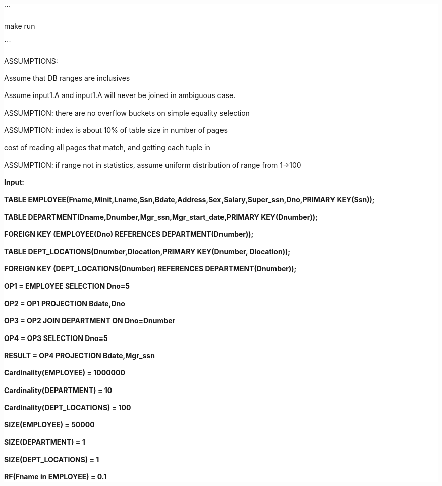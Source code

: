 \```

make run 

\``` 


ASSUMPTIONS:

Assume that DB ranges are inclusives

Assume input1.A and input1.A will never be joined in ambiguous case.


ASSUMPTION: there are no overflow buckets on simple equality selection


ASSUMPTION: index is about 10% of table size in number of pages 

cost of reading all pages that match, and getting each tuple in 

ASSUMPTION: if range not in statistics, assume uniform distribution of range from 1->100



**Input:**



**TABLE EMPLOYEE(Fname,Minit,Lname,Ssn,Bdate,Address,Sex,Salary,Super\_ssn,Dno,PRIMARY KEY(Ssn));**

**TABLE DEPARTMENT(Dname,Dnumber,Mgr\_ssn,Mgr\_start\_date,PRIMARY KEY(Dnumber));**

**FOREIGN KEY (EMPLOYEE(Dno) REFERENCES DEPARTMENT(Dnumber));**

**TABLE DEPT\_LOCATIONS(Dnumber,Dlocation,PRIMARY KEY(Dnumber, Dlocation));**

**FOREIGN KEY (DEPT\_LOCATIONS(Dnumber) REFERENCES DEPARTMENT(Dnumber));**





**OP1 = EMPLOYEE SELECTION Dno=5**

**OP2 = OP1 PROJECTION Bdate,Dno**

**OP3 = OP2 JOIN DEPARTMENT ON Dno=Dnumber**

**OP4 = OP3 SELECTION Dno=5**

**RESULT = OP4 PROJECTION Bdate,Mgr\_ssn**




**Cardinality(EMPLOYEE) = 1000000**

**Cardinality(DEPARTMENT) = 10**

**Cardinality(DEPT\_LOCATIONS) = 100**

**SIZE(EMPLOYEE) = 50000**

**SIZE(DEPARTMENT) = 1**

**SIZE(DEPT\_LOCATIONS) = 1**

**RF(Fname in EMPLOYEE) = 0.1**
